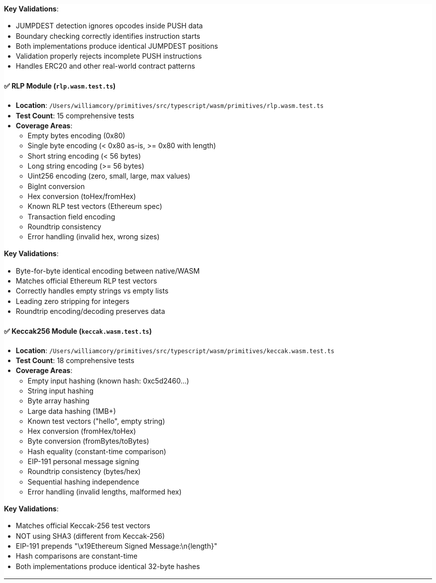 **Key Validations**:
- JUMPDEST detection ignores opcodes inside PUSH data
- Boundary checking correctly identifies instruction starts
- Both implementations produce identical JUMPDEST positions
- Validation properly rejects incomplete PUSH instructions
- Handles ERC20 and other real-world contract patterns

#### ✅ RLP Module (`rlp.wasm.test.ts`)
- **Location**: `/Users/williamcory/primitives/src/typescript/wasm/primitives/rlp.wasm.test.ts`
- **Test Count**: 15 comprehensive tests
- **Coverage Areas**:
  - Empty bytes encoding (0x80)
  - Single byte encoding (< 0x80 as-is, >= 0x80 with length)
  - Short string encoding (< 56 bytes)
  - Long string encoding (>= 56 bytes)
  - Uint256 encoding (zero, small, large, max values)
  - BigInt conversion
  - Hex conversion (toHex/fromHex)
  - Known RLP test vectors (Ethereum spec)
  - Transaction field encoding
  - Roundtrip consistency
  - Error handling (invalid hex, wrong sizes)

**Key Validations**:
- Byte-for-byte identical encoding between native/WASM
- Matches official Ethereum RLP test vectors
- Correctly handles empty strings vs empty lists
- Leading zero stripping for integers
- Roundtrip encoding/decoding preserves data

#### ✅ Keccak256 Module (`keccak.wasm.test.ts`)
- **Location**: `/Users/williamcory/primitives/src/typescript/wasm/primitives/keccak.wasm.test.ts`
- **Test Count**: 18 comprehensive tests
- **Coverage Areas**:
  - Empty input hashing (known hash: 0xc5d2460...)
  - String input hashing
  - Byte array hashing
  - Large data hashing (1MB+)
  - Known test vectors ("hello", empty string)
  - Hex conversion (fromHex/toHex)
  - Byte conversion (fromBytes/toBytes)
  - Hash equality (constant-time comparison)
  - EIP-191 personal message signing
  - Roundtrip consistency (bytes/hex)
  - Sequential hashing independence
  - Error handling (invalid lengths, malformed hex)

**Key Validations**:
- Matches official Keccak-256 test vectors
- NOT using SHA3 (different from Keccak-256)
- EIP-191 prepends "\x19Ethereum Signed Message:\n{length}"
- Hash comparisons are constant-time
- Both implementations produce identical 32-byte hashes

---